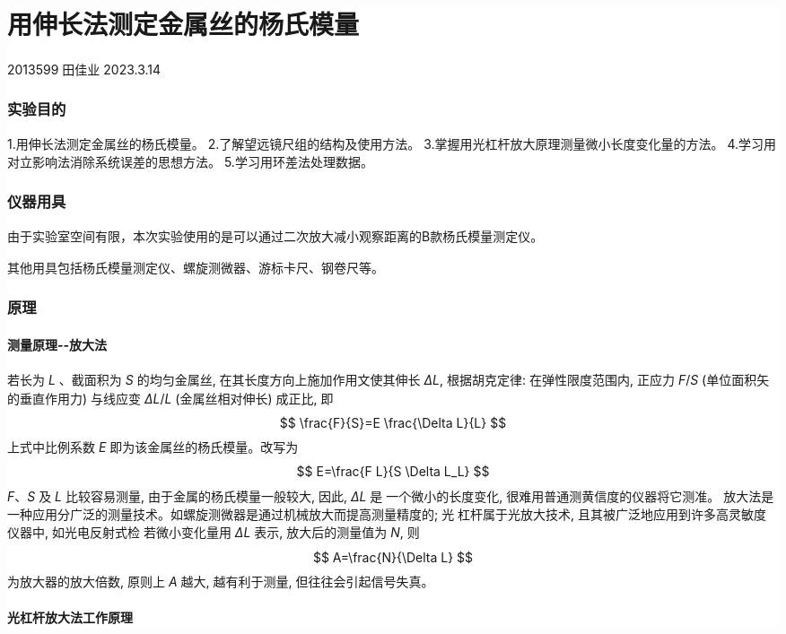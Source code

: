 

# 用伸长法测定金属丝的杨氏模量

2013599 田佳业 2023.3.14

### 实验目的

1.用伸长法测定金属丝的杨氏模量。
2.了解望远镜尺组的结构及使用方法。
3.掌握用光杠杆放大原理测量微小长度变化量的方法。
4.学习用对立影响法消除系统误差的思想方法。
5.学习用环差法处理数据。

### 仪器用具

由于实验室空间有限，本次实验使用的是可以通过二次放大减小观察距离的B款杨氏模量测定仪。

其他用具包括杨氏模量测定仪、螺旋测微器、游标卡尺、钢卷尺等。

### 原理

#### 测量原理--放大法

若长为 $L$ 、截面积为 $S$ 的均匀金属丝, 在其长度方向上施加作用文使其伸长 $\Delta L$, 根据胡克定律: 在弹性限度范围内, 正应力 $F / S$ (单位面积矢的垂直作用力) 与线应变 $\Delta L / L$ (金属丝相对伸长) 成正比, 即
$$
\frac{F}{S}=E \frac{\Delta L}{L}
$$
上式中比例系数 $E$ 即为该金属丝的杨氏模量。改写为
$$
E=\frac{F L}{S \Delta L_L}
$$
 $F 、 S$ 及 $L$ 比较容易测量, 由于金属的杨氏模量一般较大, 因此, $\Delta L$ 是 一个微小的长度变化, 很难用普通测黄信度的仪器将它测准。
放大法是一种应用分广泛的测量技术。如螺旋测微器是通过机械放大而提高测量精度的; 光 杠杆属于光放大技术, 且其被广泛地应用到许多高灵敏度仪器中, 如光电反射式检
若微小变化量用 $\Delta L$ 表示, 放大后的测量值为 $N$, 则
$$
A=\frac{N}{\Delta L}
$$
为放大器的放大倍数, 原则上 $A$ 越大, 越有利于测量, 但往往会引起信号失真。

#### 光杠杆放大法工作原理
